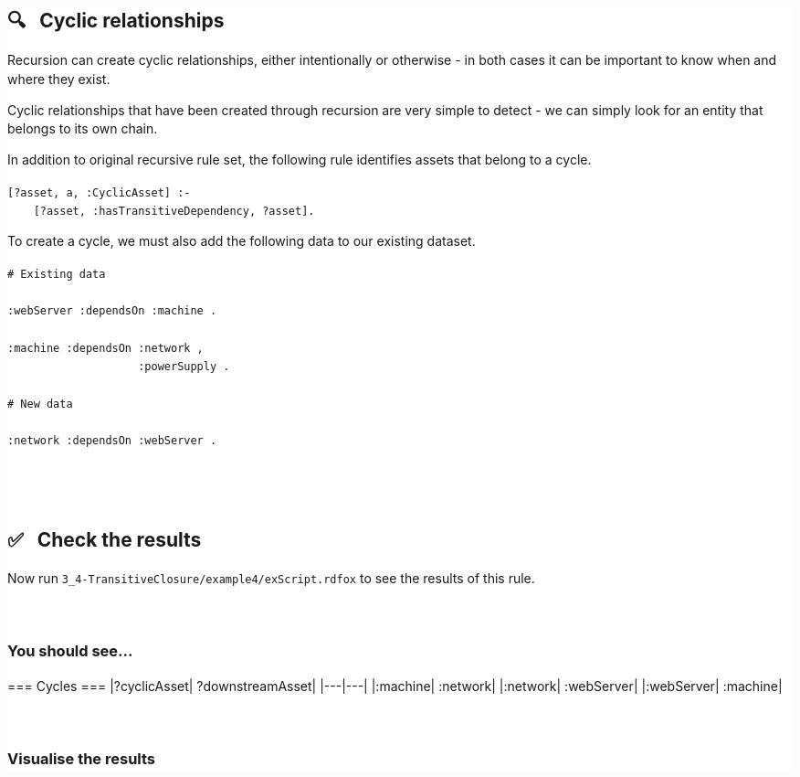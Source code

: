 ## 🔍 &nbsp; Cyclic relationships

Recursion can create cyclic relationships, either intentionally or otherwise - in both cases it can be important to know when and where they exist.

Cyclic relationships that have been created through recursion are very simple to detect - we can simply look for an entity that belongs to its own chain.

In addition to original recursive rule set, the following rule identifies assets that belong to a cycle.

```
[?asset, a, :CyclicAsset] :-
    [?asset, :hasTransitiveDependency, ?asset].
```

To create a cycle, we must also add the following data to our existing dataset.

```
# Existing data

:webServer :dependsOn :machine .

:machine :dependsOn :network ,
                    :powerSupply .

# New data

:network :dependsOn :webServer .
```

<br>
<br>

## ✅ &nbsp; Check the results

Now run `3_4-TransitiveClosure/example4/exScript.rdfox` to see the results of this rule.

<br>

### You should see...

=== Cycles ===
|?cyclicAsset|	?downstreamAsset|
|---|---|
|:machine|	:network|
|:network|	:webServer|
|:webServer|	:machine|

<br>

### Visualise the results
